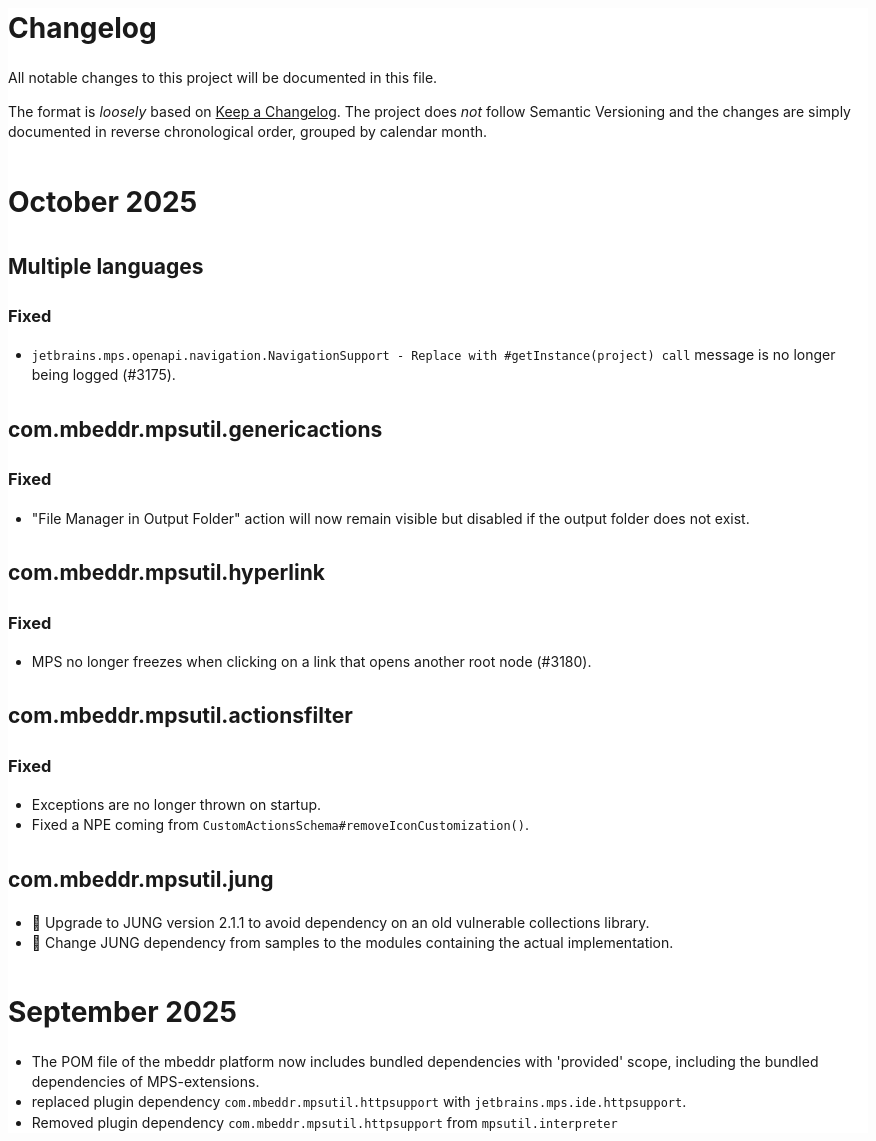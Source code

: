 # Changelog

All notable changes to this project will be documented in this file.

The format is _loosely_ based on [Keep a Changelog](https://keepachangelog.com/en/1.0.0/). The project does _not_ follow
Semantic Versioning and the changes are simply documented in reverse chronological order, grouped by calendar month.

# October 2025

## Multiple languages

### Fixed

- `jetbrains.mps.openapi.navigation.NavigationSupport - Replace with #getInstance(project) call` message is no longer
  being logged (#3175).

## com.mbeddr.mpsutil.genericactions

### Fixed

- "File Manager in Output Folder" action will now remain visible but disabled if the output folder does not exist.

## com.mbeddr.mpsutil.hyperlink

### Fixed

- MPS no longer freezes when clicking on a link that opens another root node (#3180).

## com.mbeddr.mpsutil.actionsfilter

### Fixed

- Exceptions are no longer thrown on startup.
- Fixed a NPE coming from `CustomActionsSchema#removeIconCustomization()`.

## com.mbeddr.mpsutil.jung

- 🚨 Upgrade to JUNG version 2.1.1 to avoid dependency on an old vulnerable collections library.
- 🚨 Change JUNG dependency from samples to the modules containing the actual implementation.

# September 2025

- The POM file of the mbeddr platform now includes bundled dependencies with 'provided' scope, including the
  bundled dependencies of MPS-extensions. 
- replaced plugin dependency `com.mbeddr.mpsutil.httpsupport` with `jetbrains.mps.ide.httpsupport`.
- Removed plugin dependency `com.mbeddr.mpsutil.httpsupport` from `mpsutil.interpreter`
